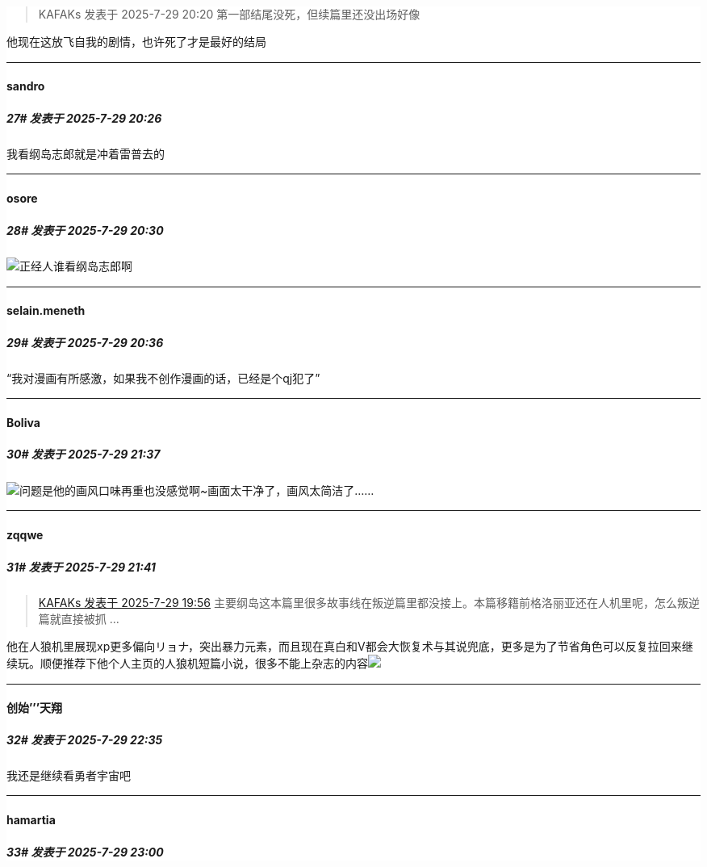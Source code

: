 <blockquote>KAFAKs 发表于 2025-7-29 20:20
第一部结尾没死，但续篇里还没出场好像</blockquote>
他现在这放飞自我的剧情，也许死了才是最好的结局

*****

####  sandro  
##### 27#       发表于 2025-7-29 20:26

我看纲岛志郎就是冲着雷普去的

*****

####  osore  
##### 28#       发表于 2025-7-29 20:30

<img src="https://static.stage1st.com/image/smiley/face2017/067.png" referrerpolicy="no-referrer">正经人谁看纲岛志郎啊

*****

####  selain.meneth  
##### 29#       发表于 2025-7-29 20:36

“我对漫画有所感激，如果我不创作漫画的话，已经是个qj犯了”

*****

####  Boliva  
##### 30#       发表于 2025-7-29 21:37

<img src="https://static.stage1st.com/image/smiley/face2017/001.png" referrerpolicy="no-referrer">问题是他的画风口味再重也没感觉啊~画面太干净了，画风太简洁了……

*****

####  zqqwe  
##### 31#       发表于 2025-7-29 21:41

<blockquote><a href="httphttps://stage1st.com/2b/forum.php?mod=redirect&amp;goto=findpost&amp;pid=68180438&amp;ptid=2257762" target="_blank">KAFAKs 发表于 2025-7-29 19:56</a>
主要纲岛这本篇里很多故事线在叛逆篇里都没接上。本篇移籍前格洛丽亚还在人机里呢，怎么叛逆篇就直接被抓 ...</blockquote>
他在人狼机里展现xp更多偏向リョナ，突出暴力元素，而且现在真白和V都会大恢复术与其说兜底，更多是为了节省角色可以反复拉回来继续玩。顺便推荐下他个人主页的人狼机短篇小说，很多不能上杂志的内容<img src="https://static.stage1st.com/image/smiley/face2017/077.png" referrerpolicy="no-referrer">

*****

####  创始’’’天翔  
##### 32#       发表于 2025-7-29 22:35

我还是继续看勇者宇宙吧

*****

####  hamartia  
##### 33#       发表于 2025-7-29 23:00
